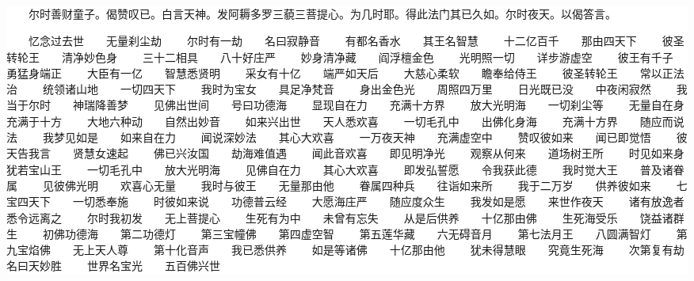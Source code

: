 　　尔时善财童子。偈赞叹已。白言天神。发阿耨多罗三藐三菩提心。为几时耶。得此法门其已久如。尔时夜天。以偈答言。

　　忆念过去世　　无量刹尘劫
　　尔时有一劫　　名曰寂静音
　　有都名香水　　其王名智慧
　　十二亿百千　　那由四天下
　　彼圣转轮王　　清净妙色身
　　三十二相具　　八十好庄严
　　妙身清净藏　　阎浮檀金色
　　光明照一切　　详步游虚空
　　彼王有千子　　勇猛身端正
　　大臣有一亿　　智慧悉贤明
　　采女有十亿　　端严如天后
　　大慈心柔软　　瞻奉给侍王
　　彼圣转轮王　　常以正法治
　　统领诸山地　　一切四天下
　　我时为宝女　　具足净梵音
　　身出金色光　　周照四万里
　　日光既已没　　中夜闲寂然
　　我当于尔时　　神瑞降善梦
　　见佛出世间　　号曰功德海
　　显现自在力　　充满十方界
　　放大光明海　　一切刹尘等
　　无量自在身　　充满于十方
　　大地六种动　　自然出妙音
　　如来兴出世　　天人悉欢喜
　　一切毛孔中　　出佛化身海
　　充满十方界　　随应而说法
　　我梦见如是　　如来自在力
　　闻说深妙法　　其心大欢喜
　　一万夜天神　　充满虚空中
　　赞叹彼如来　　闻已即觉悟
　　彼天告我言　　贤慧女速起
　　佛已兴汝国　　劫海难值遇
　　闻此音欢喜　　即见明净光
　　观察从何来　　道场树王所
　　时见如来身　　犹若宝山王
　　一切毛孔中　　放大光明海
　　见佛自在力　　其心大欢喜
　　即发弘誓愿　　令我获此德
　　我时觉大王　　普及诸眷属
　　见彼佛光明　　欢喜心无量
　　我时与彼王　　无量那由他
　　眷属四种兵　　往诣如来所
　　我于二万岁　　供养彼如来
　　七宝四天下　　一切悉奉施
　　时彼如来说　　功德普云经
　　大愿海庄严　　随应度众生
　　我发如是愿　　来世作夜天
　　诸有放逸者　　悉令远离之
　　尔时我初发　　无上菩提心
　　生死有为中　　未曾有忘失
　　从是后供养　　十亿那由佛
　　生死海受乐　　饶益诸群生
　　初佛功德海　　第二功德灯
　　第三宝幢佛　　第四虚空智
　　第五莲华藏　　六无碍音月
　　第七法月王　　八圆满智灯
　　第九宝焰佛　　无上天人尊
　　第十化音声　　我已悉供养
　　如是等诸佛　　十亿那由他
　　犹未得慧眼　　究竟生死海
　　次第复有劫　　名曰天妙胜
　　世界名宝光　　五百佛兴世